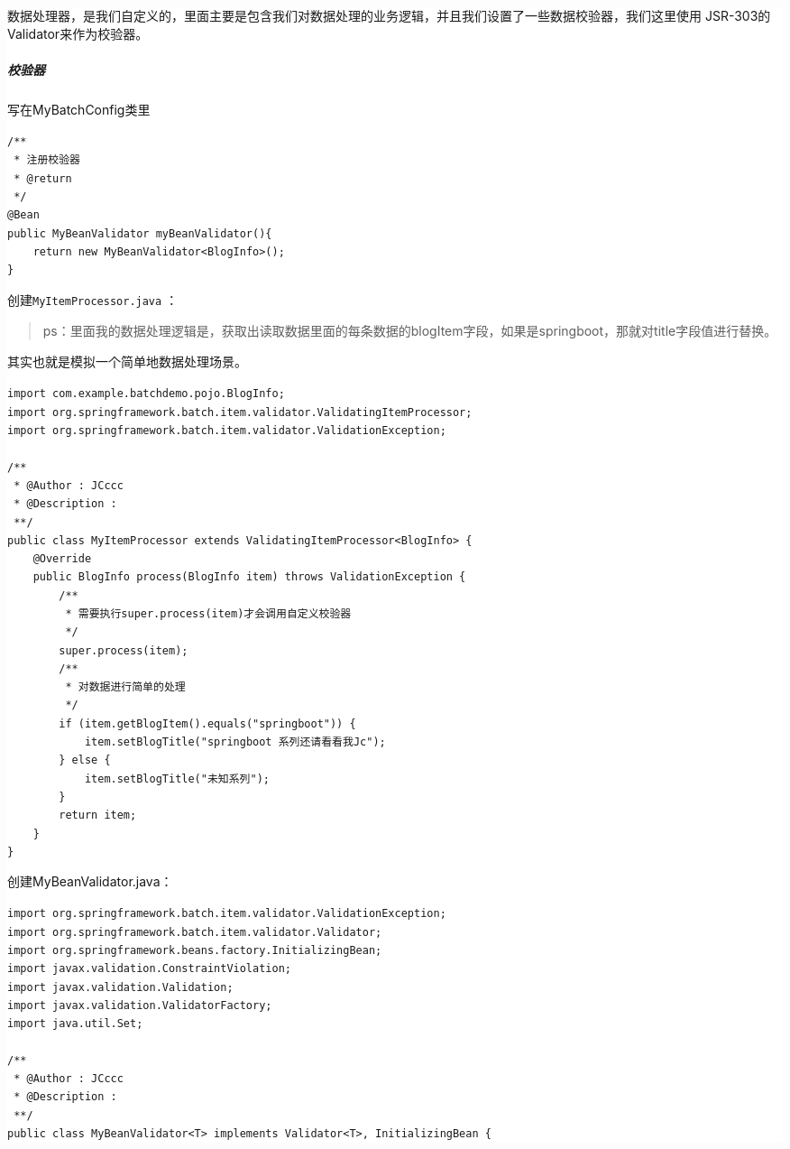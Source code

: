 数据处理器，是我们自定义的，里面主要是包含我们对数据处理的业务逻辑，并且我们设置了一些数据校验器，我们这里使用 JSR-303的Validator来作为校验器。

##### 校验器

写在MyBatchConfig类里

```
/**
 * 注册校验器
 * @return
 */
@Bean
public MyBeanValidator myBeanValidator(){
    return new MyBeanValidator<BlogInfo>();
}
```

创建`MyItemProcessor.java` ：

> ps：里面我的数据处理逻辑是，获取出读取数据里面的每条数据的blogItem字段，如果是springboot，那就对title字段值进行替换。

其实也就是模拟一个简单地数据处理场景。

```
import com.example.batchdemo.pojo.BlogInfo;
import org.springframework.batch.item.validator.ValidatingItemProcessor;
import org.springframework.batch.item.validator.ValidationException;
 
/**
 * @Author : JCccc
 * @Description :
 **/
public class MyItemProcessor extends ValidatingItemProcessor<BlogInfo> {
    @Override
    public BlogInfo process(BlogInfo item) throws ValidationException {
        /**
         * 需要执行super.process(item)才会调用自定义校验器
         */
        super.process(item);
        /**
         * 对数据进行简单的处理
         */
        if (item.getBlogItem().equals("springboot")) {
            item.setBlogTitle("springboot 系列还请看看我Jc");
        } else {
            item.setBlogTitle("未知系列");
        }
        return item;
    }
}
```

创建MyBeanValidator.java：

```
import org.springframework.batch.item.validator.ValidationException;
import org.springframework.batch.item.validator.Validator;
import org.springframework.beans.factory.InitializingBean;
import javax.validation.ConstraintViolation;
import javax.validation.Validation;
import javax.validation.ValidatorFactory;
import java.util.Set;
 
/**
 * @Author : JCccc
 * @Description :
 **/
public class MyBeanValidator<T> implements Validator<T>, InitializingBean {
```